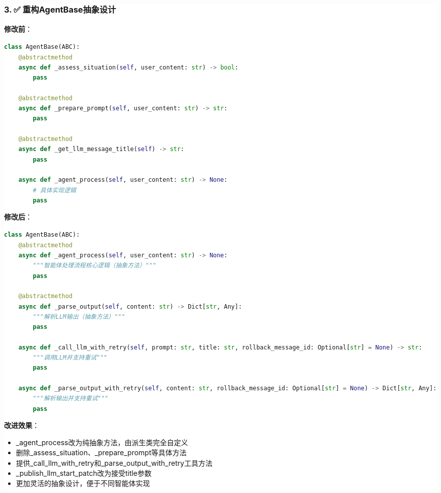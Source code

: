### 3. ✅ 重构AgentBase抽象设计

**修改前**：
```python
class AgentBase(ABC):
    @abstractmethod
    async def _assess_situation(self, user_content: str) -> bool:
        pass
    
    @abstractmethod
    async def _prepare_prompt(self, user_content: str) -> str:
        pass
    
    @abstractmethod
    async def _get_llm_message_title(self) -> str:
        pass
    
    async def _agent_process(self, user_content: str) -> None:
        # 具体实现逻辑
        pass
```

**修改后**：
```python
class AgentBase(ABC):
    @abstractmethod
    async def _agent_process(self, user_content: str) -> None:
        """智能体处理流程核心逻辑（抽象方法）"""
        pass
    
    @abstractmethod
    async def _parse_output(self, content: str) -> Dict[str, Any]:
        """解析LLM输出（抽象方法）"""
        pass
    
    async def _call_llm_with_retry(self, prompt: str, title: str, rollback_message_id: Optional[str] = None) -> str:
        """调用LLM并支持重试"""
        pass
    
    async def _parse_output_with_retry(self, content: str, rollback_message_id: Optional[str] = None) -> Dict[str, Any]:
        """解析输出并支持重试"""
        pass
```

**改进效果**：
- _agent_process改为纯抽象方法，由派生类完全自定义
- 删除_assess_situation、_prepare_prompt等具体方法
- 提供_call_llm_with_retry和_parse_output_with_retry工具方法
- _publish_llm_start_patch改为接受title参数
- 更加灵活的抽象设计，便于不同智能体实现
